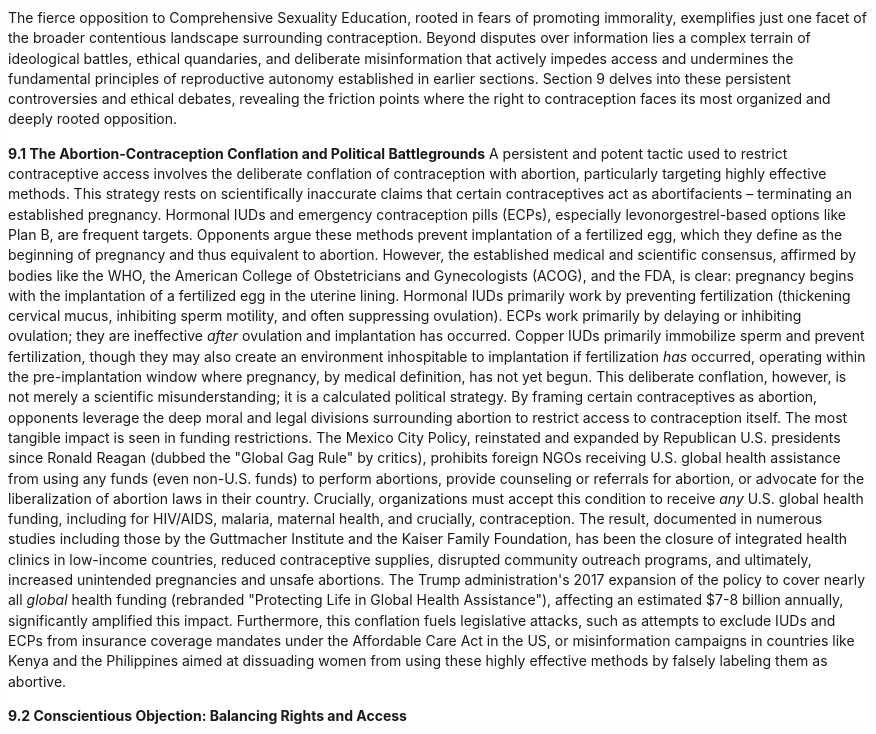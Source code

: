 The fierce opposition to Comprehensive Sexuality Education, rooted in fears of promoting immorality, exemplifies just one facet of the broader contentious landscape surrounding contraception. Beyond disputes over information lies a complex terrain of ideological battles, ethical quandaries, and deliberate misinformation that actively impedes access and undermines the fundamental principles of reproductive autonomy established in earlier sections. Section 9 delves into these persistent controversies and ethical debates, revealing the friction points where the right to contraception faces its most organized and deeply rooted opposition.

**9.1 The Abortion-Contraception Conflation and Political Battlegrounds**
A persistent and potent tactic used to restrict contraceptive access involves the deliberate conflation of contraception with abortion, particularly targeting highly effective methods. This strategy rests on scientifically inaccurate claims that certain contraceptives act as abortifacients – terminating an established pregnancy. Hormonal IUDs and emergency contraception pills (ECPs), especially levonorgestrel-based options like Plan B, are frequent targets. Opponents argue these methods prevent implantation of a fertilized egg, which they define as the beginning of pregnancy and thus equivalent to abortion. However, the established medical and scientific consensus, affirmed by bodies like the WHO, the American College of Obstetricians and Gynecologists (ACOG), and the FDA, is clear: pregnancy begins with the implantation of a fertilized egg in the uterine lining. Hormonal IUDs primarily work by preventing fertilization (thickening cervical mucus, inhibiting sperm motility, and often suppressing ovulation). ECPs work primarily by delaying or inhibiting ovulation; they are ineffective *after* ovulation and implantation has occurred. Copper IUDs primarily immobilize sperm and prevent fertilization, though they may also create an environment inhospitable to implantation if fertilization *has* occurred, operating within the pre-implantation window where pregnancy, by medical definition, has not yet begun. This deliberate conflation, however, is not merely a scientific misunderstanding; it is a calculated political strategy. By framing certain contraceptives as abortion, opponents leverage the deep moral and legal divisions surrounding abortion to restrict access to contraception itself. The most tangible impact is seen in funding restrictions. The Mexico City Policy, reinstated and expanded by Republican U.S. presidents since Ronald Reagan (dubbed the "Global Gag Rule" by critics), prohibits foreign NGOs receiving U.S. global health assistance from using any funds (even non-U.S. funds) to perform abortions, provide counseling or referrals for abortion, or advocate for the liberalization of abortion laws in their country. Crucially, organizations must accept this condition to receive *any* U.S. global health funding, including for HIV/AIDS, malaria, maternal health, and crucially, contraception. The result, documented in numerous studies including those by the Guttmacher Institute and the Kaiser Family Foundation, has been the closure of integrated health clinics in low-income countries, reduced contraceptive supplies, disrupted community outreach programs, and ultimately, increased unintended pregnancies and unsafe abortions. The Trump administration's 2017 expansion of the policy to cover nearly all *global* health funding (rebranded "Protecting Life in Global Health Assistance"), affecting an estimated $7-8 billion annually, significantly amplified this impact. Furthermore, this conflation fuels legislative attacks, such as attempts to exclude IUDs and ECPs from insurance coverage mandates under the Affordable Care Act in the US, or misinformation campaigns in countries like Kenya and the Philippines aimed at dissuading women from using these highly effective methods by falsely labeling them as abortive.

**9.2 Conscientious Objection: Balancing Rights and Access**